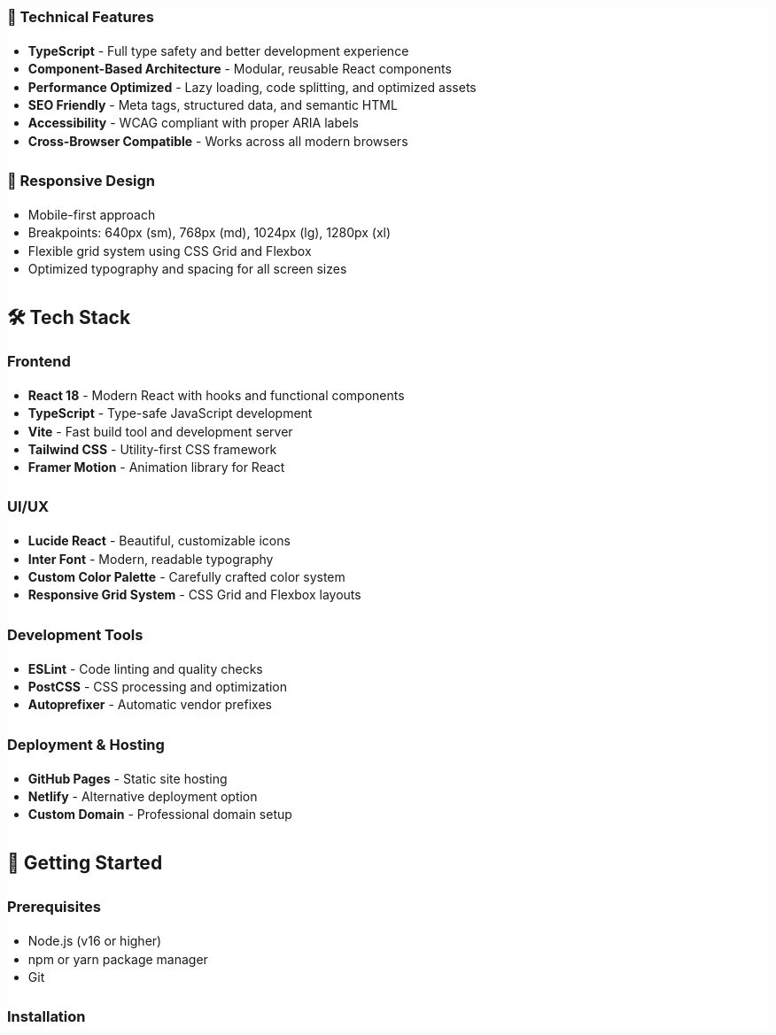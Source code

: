 ### 🔧 Technical Features
- **TypeScript** - Full type safety and better development experience
- **Component-Based Architecture** - Modular, reusable React components
- **Performance Optimized** - Lazy loading, code splitting, and optimized assets
- **SEO Friendly** - Meta tags, structured data, and semantic HTML
- **Accessibility** - WCAG compliant with proper ARIA labels
- **Cross-Browser Compatible** - Works across all modern browsers

### 📱 Responsive Design
- Mobile-first approach
- Breakpoints: 640px (sm), 768px (md), 1024px (lg), 1280px (xl)
- Flexible grid system using CSS Grid and Flexbox
- Optimized typography and spacing for all screen sizes

## 🛠 Tech Stack

### Frontend
- **React 18** - Modern React with hooks and functional components
- **TypeScript** - Type-safe JavaScript development
- **Vite** - Fast build tool and development server
- **Tailwind CSS** - Utility-first CSS framework
- **Framer Motion** - Animation library for React

### UI/UX
- **Lucide React** - Beautiful, customizable icons
- **Inter Font** - Modern, readable typography
- **Custom Color Palette** - Carefully crafted color system
- **Responsive Grid System** - CSS Grid and Flexbox layouts

### Development Tools
- **ESLint** - Code linting and quality checks
- **PostCSS** - CSS processing and optimization
- **Autoprefixer** - Automatic vendor prefixes

### Deployment & Hosting
- **GitHub Pages** - Static site hosting
- **Netlify** - Alternative deployment option
- **Custom Domain** - Professional domain setup

## 🚀 Getting Started

### Prerequisites
- Node.js (v16 or higher)
- npm or yarn package manager
- Git

### Installation
